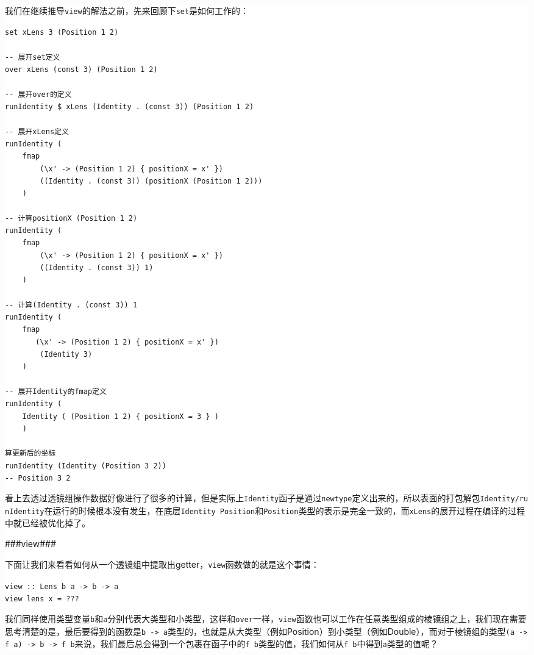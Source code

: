 我们在继续推导`view`的解法之前，先来回顾下`set`是如何工作的：

```
set xLens 3 (Position 1 2)

-- 展开set定义
over xLens (const 3) (Position 1 2)

-- 展开over的定义
runIdentity $ xLens (Identity . (const 3)) (Position 1 2)

-- 展开xLens定义
runIdentity (
    fmap 
        (\x' -> (Position 1 2) { positionX = x' })
        ((Identity . (const 3)) (positionX (Position 1 2)))
    )

-- 计算positionX (Position 1 2)
runIdentity (
    fmap 
        (\x' -> (Position 1 2) { positionX = x' })
        ((Identity . (const 3)) 1)
    )

-- 计算(Identity . (const 3)) 1
runIdentity (
    fmap 
       (\x' -> (Position 1 2) { positionX = x' })
        (Identity 3)
    )

-- 展开Identity的fmap定义
runIdentity (
    Identity ( (Position 1 2) { positionX = 3 } )
    )

算更新后的坐标
runIdentity (Identity (Position 3 2))
-- Position 3 2
```

看上去透过透镜组操作数据好像进行了很多的计算，但是实际上`Identity`函子是通过`newtype`定义出来的，所以表面的打包解包`Identity/runIdentity`在运行的时候根本没有发生，在底层`Identity Position`和`Position`类型的表示是完全一致的，而`xLens`的展开过程在编译的过程中就已经被优化掉了。

###view###

下面让我们来看看如何从一个透镜组中提取出getter，`view`函数做的就是这个事情：

```
view :: Lens b a -> b -> a
view lens x = ???
```

我们同样使用类型变量`b`和`a`分别代表大类型和小类型，这样和`over`一样，`view`函数也可以工作在任意类型组成的棱镜组之上，我们现在需要思考清楚的是，最后要得到的函数是`b -> a`类型的，也就是从大类型（例如Position）到小类型（例如Double），而对于棱镜组的类型`(a -> f a) -> b -> f b`来说，我们最后总会得到一个包裹在函子中的`f b`类型的值，我们如何从`f b`中得到`a`类型的值呢？
